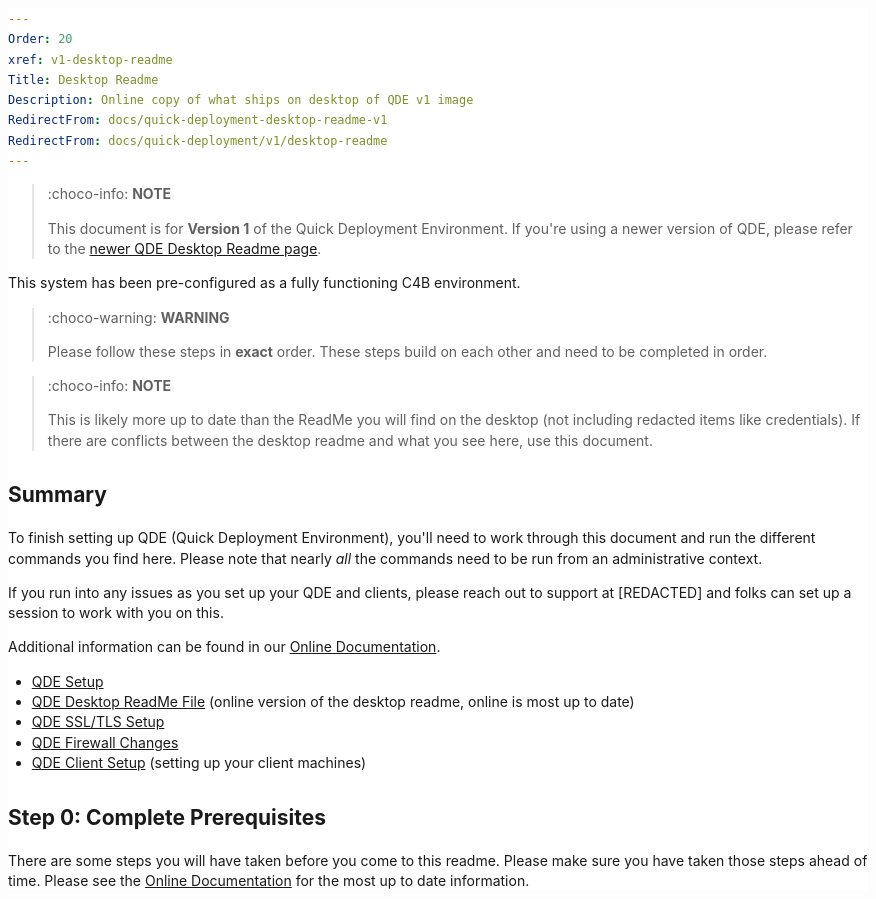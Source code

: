 ```yaml
---
Order: 20
xref: v1-desktop-readme
Title: Desktop Readme
Description: Online copy of what ships on desktop of QDE v1 image
RedirectFrom: docs/quick-deployment-desktop-readme-v1
RedirectFrom: docs/quick-deployment/v1/desktop-readme
---
```


> :choco-info: **NOTE**
>
> This document is for **Version 1** of the Quick Deployment Environment.
> If you're using a newer version of QDE, please refer to the [newer QDE Desktop Readme page](xref:v2-desktop-readme).

This system has been pre-configured as a fully functioning C4B environment.

> :choco-warning: **WARNING**
>
> Please follow these steps in **exact** order. These steps build on each other and need to be completed in order.

> :choco-info: **NOTE**
>
> This is likely more up to date than the ReadMe you will find on the desktop (not including redacted items like credentials). If there are conflicts between the desktop readme and what you see here, use this document.

## Summary

To finish setting up QDE (Quick Deployment Environment), you'll need to work through this document and run the different commands you find here.
Please note that nearly _all_ the commands need to be run from an administrative context.

If you run into any issues as you set up your QDE and clients, please reach out to support at [REDACTED] and folks can set up a session to work with you on this.

Additional information can be found in our [Online Documentation](xref:qde).

* [QDE Setup](xref:v1-qde)
* [QDE Desktop ReadMe File](xref:v1-desktop-readme) (online version of the desktop readme, online is most up to date)
* [QDE SSL/TLS Setup](xref:v1-ssl-setup)
* [QDE Firewall Changes](xref:v1-firewall-changes)
* [QDE Client Setup](xref:v1-client-setup) (setting up your client machines)

## Step 0: Complete Prerequisites

There are some steps you will have taken before you come to this readme. Please make sure you have taken those steps ahead of time. Please see the [Online Documentation](xref:qde) for the most up to date information.
